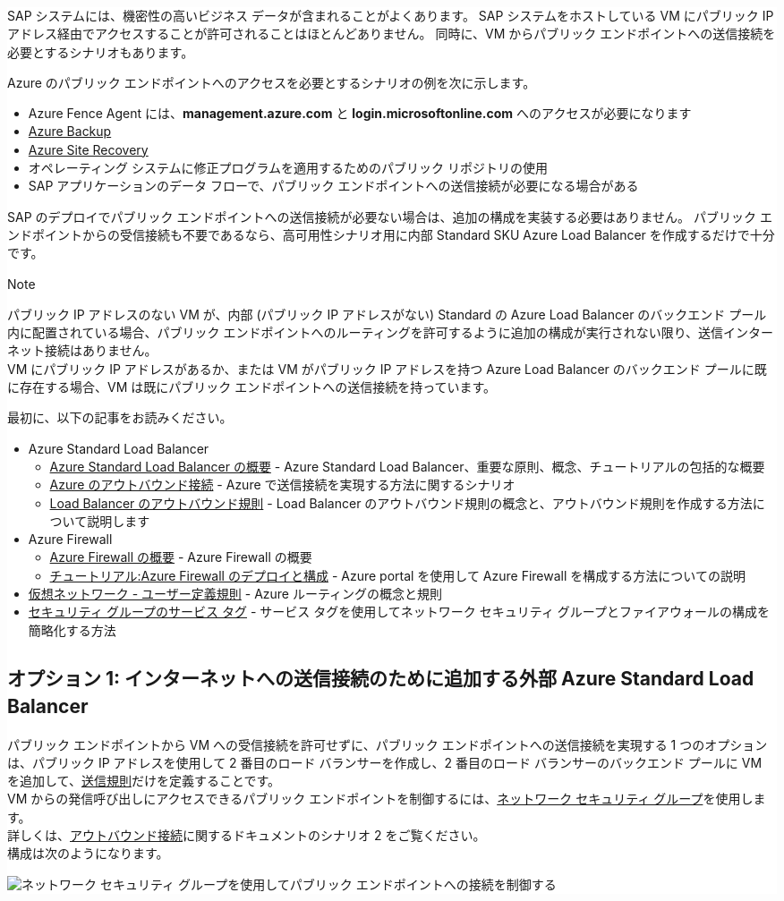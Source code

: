 SAP システムには、機密性の高いビジネス データが含まれることがよくあります。 SAP システムをホストしている VM にパブリック IP アドレス経由でアクセスすることが許可されることはほとんどありません。 同時に、VM からパブリック エンドポイントへの送信接続を必要とするシナリオもあります。  

Azure のパブリック エンドポイントへのアクセスを必要とするシナリオの例を次に示します。  
- Azure Fence Agent には、**management.azure.com** と **login.microsoftonline.com** へのアクセスが必要になります  
- [Azure Backup](../../../backup/tutorial-backup-sap-hana-db.md#set-up-network-connectivity)
- [Azure Site Recovery](../../../site-recovery/azure-to-azure-about-networking.md#outbound-connectivity-for-urls)  
- オペレーティング システムに修正プログラムを適用するためのパブリック リポジトリの使用
- SAP アプリケーションのデータ フローで、パブリック エンドポイントへの送信接続が必要になる場合がある

SAP のデプロイでパブリック エンドポイントへの送信接続が必要ない場合は、追加の構成を実装する必要はありません。 パブリック エンドポイントからの受信接続も不要であるなら、高可用性シナリオ用に内部 Standard SKU Azure Load Balancer を作成するだけで十分です。  

> [!Note]
> パブリック IP アドレスのない VM が、内部 (パブリック IP アドレスがない) Standard の Azure Load Balancer のバックエンド プール内に配置されている場合、パブリック エンドポイントへのルーティングを許可するように追加の構成が実行されない限り、送信インターネット接続はありません。  
>VM にパブリック IP アドレスがあるか、または VM がパブリック IP アドレスを持つ Azure Load Balancer のバックエンド プールに既に存在する場合、VM は既にパブリック エンドポイントへの送信接続を持っています。


最初に、以下の記事をお読みください。

* Azure Standard Load Balancer
  * [Azure Standard Load Balancer の概要](../../../load-balancer/load-balancer-overview.md) - Azure Standard Load Balancer、重要な原則、概念、チュートリアルの包括的な概要 
  * [Azure のアウトバウンド接続](../../../load-balancer/load-balancer-outbound-connections.md#scenarios) - Azure で送信接続を実現する方法に関するシナリオ
  * [Load Balancer のアウトバウンド規則](../../../load-balancer/load-balancer-outbound-connections.md#outboundrules) - Load Balancer のアウトバウンド規則の概念と、アウトバウンド規則を作成する方法について説明します
* Azure Firewall
  * [Azure Firewall の概要](../../../firewall/overview.md) - Azure Firewall の概要
  * [チュートリアル:Azure Firewall のデプロイと構成](../../../firewall/tutorial-firewall-deploy-portal.md) - Azure portal を使用して Azure Firewall を構成する方法についての説明
* [仮想ネットワーク - ユーザー定義規則](../../../virtual-network/virtual-networks-udr-overview.md#user-defined) - Azure ルーティングの概念と規則  
* [セキュリティ グループのサービス タグ](../../../virtual-network/network-security-groups-overview.md#service-tags) - サービス タグを使用してネットワーク セキュリティ グループとファイアウォールの構成を簡略化する方法

## <a name="option-1-additional-external-azure-standard-load-balancer-for-outbound-connections-to-internet"></a>オプション 1: インターネットへの送信接続のために追加する外部 Azure Standard Load Balancer

パブリック エンドポイントから VM への受信接続を許可せずに、パブリック エンドポイントへの送信接続を実現する 1 つのオプションは、パブリック IP アドレスを使用して 2 番目のロード バランサーを作成し、2 番目のロード バランサーのバックエンド プールに VM を追加して、[送信規則](../../../load-balancer/load-balancer-outbound-connections.md#outboundrules)だけを定義することです。  
VM からの発信呼び出しにアクセスできるパブリック エンドポイントを制御するには、[ネットワーク セキュリティ グループ](../../../virtual-network/network-security-groups-overview.md)を使用します。  
詳しくは、[アウトバウンド接続](../../../load-balancer/load-balancer-outbound-connections.md#scenarios)に関するドキュメントのシナリオ 2 をご覧ください。  
構成は次のようになります。  

![ネットワーク セキュリティ グループを使用してパブリック エンドポイントへの接続を制御する](./media/high-availability-guide-standard-load-balancer/high-availability-guide-standard-load-balancer-public.png)

